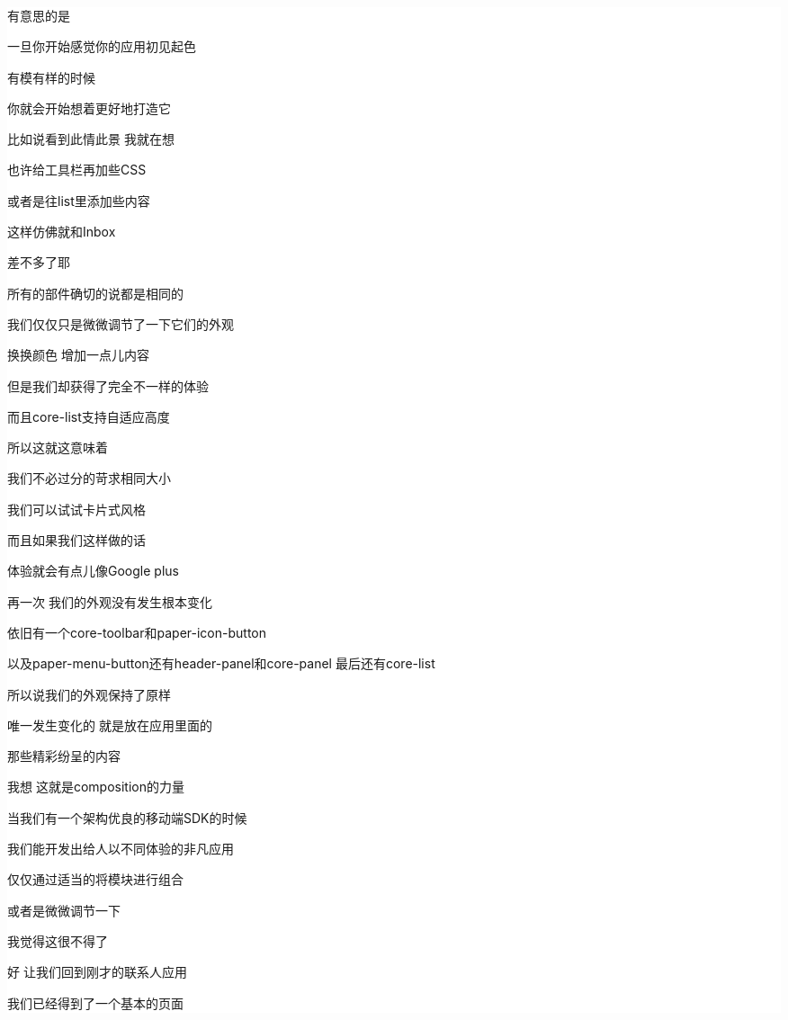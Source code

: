 有意思的是

一旦你开始感觉你的应用初见起色

有模有样的时候

你就会开始想着更好地打造它

比如说看到此情此景  我就在想

也许给工具栏再加些CSS

或者是往list里添加些内容

这样仿佛就和Inbox

差不多了耶

所有的部件确切的说都是相同的

我们仅仅只是微微调节了一下它们的外观

换换颜色  增加一点儿内容

但是我们却获得了完全不一样的体验

而且core-list支持自适应高度

所以这就这意味着

我们不必过分的苛求相同大小

我们可以试试卡片式风格

而且如果我们这样做的话

体验就会有点儿像Google plus

再一次  我们的外观没有发生根本变化

依旧有一个core-toolbar和paper-icon-button

以及paper-menu-button还有header-panel和core-panel 最后还有core-list

所以说我们的外观保持了原样

唯一发生变化的  就是放在应用里面的

那些精彩纷呈的内容

我想  这就是composition的力量

当我们有一个架构优良的移动端SDK的时候

我们能开发出给人以不同体验的非凡应用

仅仅通过适当的将模块进行组合

或者是微微调节一下

我觉得这很不得了

好  让我们回到刚才的联系人应用

我们已经得到了一个基本的页面
